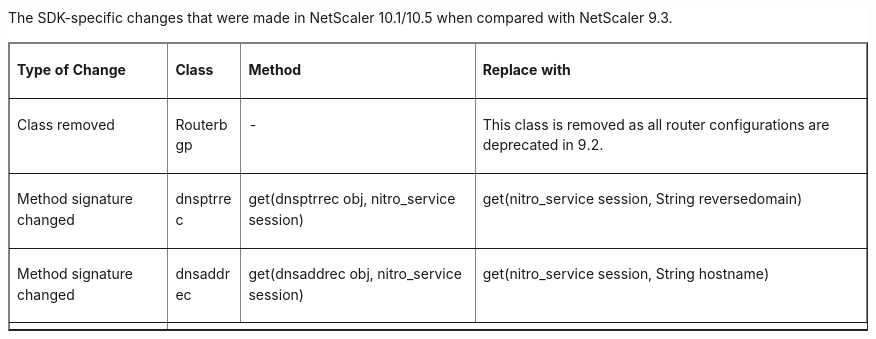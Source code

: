 The SDK-specific changes that were made in NetScaler 10.1/10.5 when compared with NetScaler 9.3.

<table border=1>
<thead>
<tr>
<td>
<p><strong>Type of Change</strong></p>
</td>
<td>
<p><strong>Class</strong></p>
</td>
<td>
<p><strong>Method</strong></p>
</td>
<td>
<p><strong>Replace with</strong></p>
</td>
</tr>
</thead>
<tbody>
<tr>
<td>
<p>Class removed</p>
</td>
<td>
<p>Routerbgp</p>
</td>
<td>
<p>-</p>
</td>
<td>
<p>This class is removed as all router configurations are deprecated in 9.2.</p>
</td>
</tr>
<tr>
<td>
<p>Method signature changed</p>
</td>
<td>
<p>dnsptrrec</p>
</td>
<td>
<p>get(dnsptrrec obj, nitro_service session)</p>
</td>
<td>
<p>get(nitro_service session, String reversedomain)</p>
</td>
</tr>
<tr>
<td>
<p>Method signature changed</p>
</td>
<td>
<p>dnsaddrec</p>
</td>
<td>
<p>get(dnsaddrec obj, nitro_service session)</p>
</td>
<td>
<p>get(nitro_service session, String hostname)</p>
</td>
</tr>
<tr>
<td>